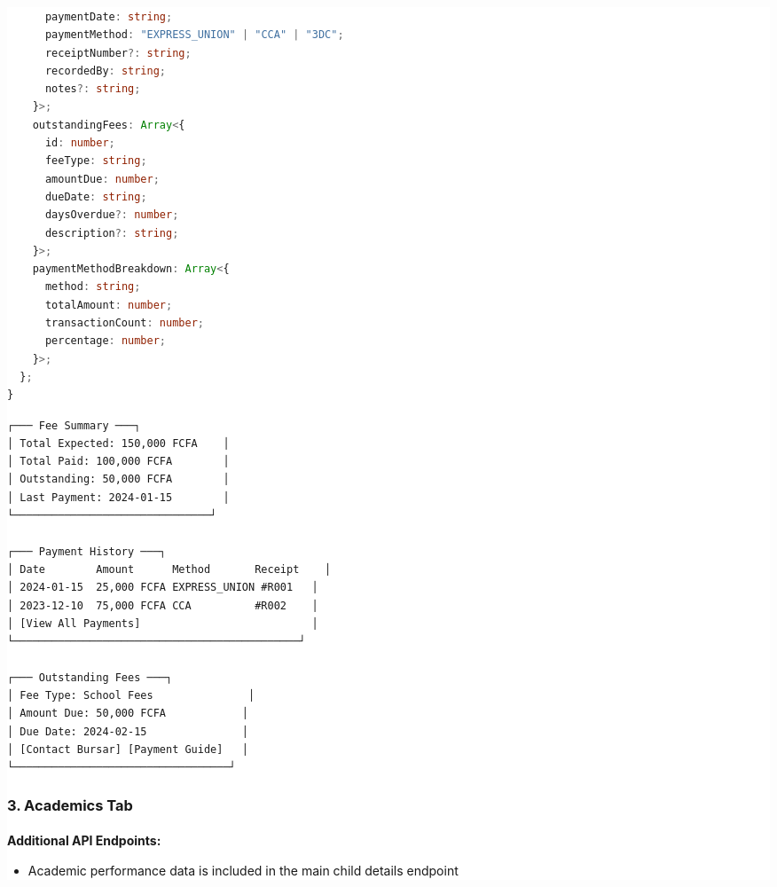   ```typescript
        paymentDate: string;
        paymentMethod: "EXPRESS_UNION" | "CCA" | "3DC";
        receiptNumber?: string;
        recordedBy: string;
        notes?: string;
      }>;
      outstandingFees: Array<{
        id: number;
        feeType: string;
        amountDue: number;
        dueDate: string;
        daysOverdue?: number;
        description?: string;
      }>;
      paymentMethodBreakdown: Array<{
        method: string;
        totalAmount: number;
        transactionCount: number;
        percentage: number;
      }>;
    };
  }
  ```

```
┌─── Fee Summary ───┐
│ Total Expected: 150,000 FCFA    │
│ Total Paid: 100,000 FCFA        │
│ Outstanding: 50,000 FCFA        │
│ Last Payment: 2024-01-15        │
└───────────────────────────────┘

┌─── Payment History ───┐
│ Date        Amount      Method       Receipt    │
│ 2024-01-15  25,000 FCFA EXPRESS_UNION #R001   │
│ 2023-12-10  75,000 FCFA CCA          #R002    │
│ [View All Payments]                           │
└─────────────────────────────────────────────┘

┌─── Outstanding Fees ───┐
│ Fee Type: School Fees               │
│ Amount Due: 50,000 FCFA            │
│ Due Date: 2024-02-15               │
│ [Contact Bursar] [Payment Guide]   │
└──────────────────────────────────┘
```

### **3. Academics Tab**
**Additional API Endpoints:**
- Academic performance data is included in the main child details endpoint
